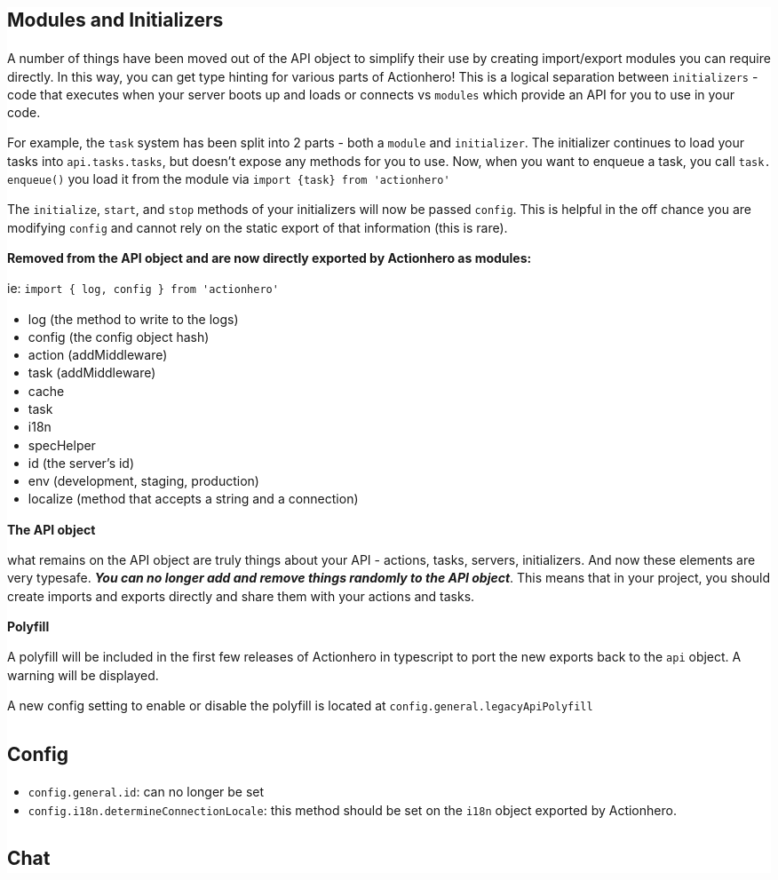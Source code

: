## Modules and Initializers

A number of things have been moved out of the API object to simplify their use by creating import/export modules you can require directly. In this way, you can get type hinting for various parts of Actionhero! This is a logical separation between `initializers` - code that executes when your server boots up and loads or connects vs `modules` which provide an API for you to use in your code.

For example, the `task` system has been split into 2 parts - both a `module` and `initializer`. The initializer continues to load your tasks into `api.tasks.tasks`, but doesn’t expose any methods for you to use. Now, when you want to enqueue a task, you call `task.enqueue()` you load it from the module via `import {task} from 'actionhero'`

The `initialize`, `start`, and `stop` methods of your initializers will now be passed `config`. This is helpful in the off chance you are modifying `config` and cannot rely on the static export of that information (this is rare).

**Removed from the API object and are now directly exported by Actionhero as modules:**

ie: `import { log, config } from 'actionhero'`

- log (the method to write to the logs)
- config (the config object hash)
- action (addMiddleware)
- task (addMiddleware)
- cache
- task
- i18n
- specHelper
- id (the server’s id)
- env (development, staging, production)
- localize (method that accepts a string and a connection)

**The API object**

what remains on the API object are truly things about your API - actions, tasks, servers, initializers. And now these elements are very typesafe. **_You can no longer add and remove things randomly to the API object_**. This means that in your project, you should create imports and exports directly and share them with your actions and tasks.

**Polyfill**

A polyfill will be included in the first few releases of Actionhero in typescript to port the new exports back to the `api` object. A warning will be displayed.

A new config setting to enable or disable the polyfill is located at `config.general.legacyApiPolyfill`

## Config

- `config.general.id`: can no longer be set
- `config.i18n.determineConnectionLocale`: this method should be set on the `i18n` object exported by Actionhero.

## Chat
